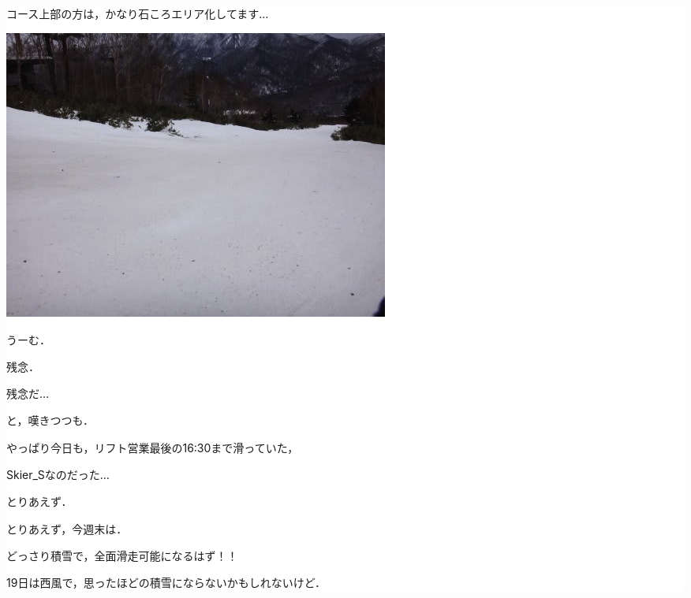 


コース上部の方は，かなり石ころエリア化してます…




![496425dc234b8f4254df42db427d4170.jpg](images/496425dc234b8f4254df42db427d4170.jpg)




うーむ．


残念．


残念だ…





と，嘆きつつも．


やっぱり今日も，リフト営業最後の16:30まで滑っていた，


Skier_Sなのだった…





とりあえず．


とりあえず，今週末は．


どっさり積雪で，全面滑走可能になるはず！！


19日は西風で，思ったほどの積雪にならないかもしれないけど．

